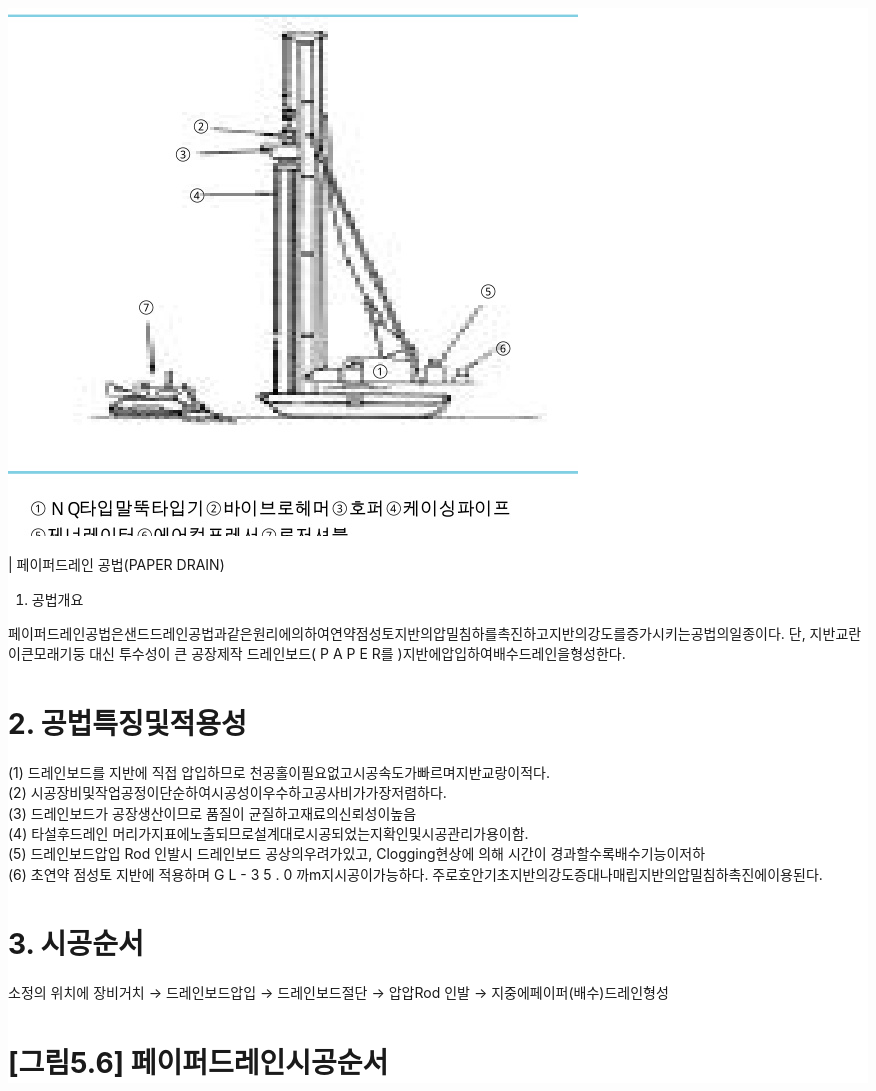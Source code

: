 ![](images/f9de6c6c4278d17a1af65d3b94bc5dfd034fd33a7a5d820e20685e728c3e6f23.jpg)  

| 페이퍼드레인 공법(PAPER DRAIN)  

1. 공법개요  

페이퍼드레인공법은샌드드레인공법과같은원리에의하여연약점성토지반의압밀침하를촉진하고지반의강도를증가시키는공법의일종이다. 단, 지반교란이큰모래기둥 대신 투수성이 큰 공장제작 드레인보드( P A P E R를 )지반에압입하여배수드레인을형성한다.  

# 2. 공법특징및적용성  

(1) 드레인보드를 지반에 직접 압입하므로 천공홀이필요없고시공속도가빠르며지반교랑이적다.  
(2) 시공장비및작업공정이단순하여시공성이우수하고공사비가가장저렴하다.  
(3) 드레인보드가 공장생산이므로 품질이 균질하고재료의신뢰성이높음  
(4) 타설후드레인 머리가지표에노출되므로설계대로시공되었는지확인및시공관리가용이함.  
(5) 드레인보드압입 Rod 인발시 드레인보드 공상의우려가있고, Clogging현상에 의해 시간이 경과할수록배수기능이저하  
(6) 초연약 점성토 지반에 적용하며 G L - 3 5 . 0 까m지시공이가능하다. 주로호안기초지반의강도증대나매립지반의압밀침하촉진에이용된다.  

# 3. 시공순서  

소정의 위치에 장비거치 $\rightarrow$ 드레인보드압입 $\rightarrow$ 드레인보드절단 $\rightarrow$ 압압Rod 인발 $\rightarrow$ 지중에페이퍼(배수)드레인형성  

# [그림5.6] 페이퍼드레인시공순서  
